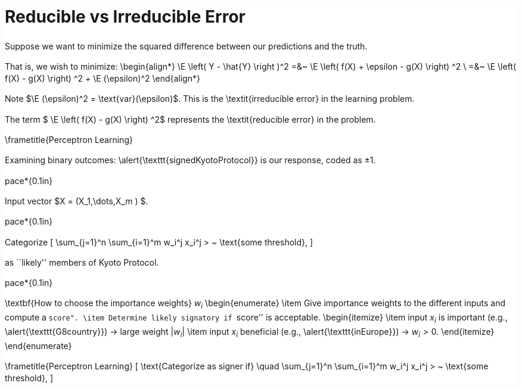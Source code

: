 

# Reducible vs Irreducible Error

Suppose we want to minimize the squared difference between our predictions and the truth.


That is, we wish to minimize:
\begin{align*}
\E \left( Y - \hat{Y} \right )^2 =&~ \E \left( f(X) + \epsilon - g(X)  \right) ^2 \\
=&~ \E \left( f(X) - g(X)  \right) ^2 + \E (\epsilon)^2
\end{align*}

Note $\E (\epsilon)^2 = \text{var}(\epsilon)$. This is the \textit{irreducible error} in the learning problem.

The term $ \E \left( f(X) - g(X)  \right) ^2$ represents the \textit{reducible error} in the problem.


\frametitle{Perceptron Learning}

Examining binary outcomes: \alert{\texttt{signedKyotoProtocol}} is our response, coded as $\pm 1$.

 pace*{0.1in}

Input vector $X = (X_1,\dots,X_m ) $.

 pace*{0.1in}

Categorize
\[
\sum_{j=1}^n \sum_{i=1}^m w_i^j x_i^j > ~ \text{some threshold},
\]

 as ``likely'' members of Kyoto Protocol.

  pace*{0.1in}

\textbf{How to choose the importance weights} $w_i$
\begin{enumerate}
	\item Give importance weights to the different inputs and compute a ``score".
	\item Determine likely signatory if ``score'' is acceptable.
	\begin{itemize}
		\item input $x_i$ is important (e.g., \alert{\texttt{G8country}}) $\rightarrow$ large weight $|w_i|$
		\item input $x_i$ beneficial (e.g., \alert{\texttt{inEurope}}) $\rightarrow$ $w_i>0$.
	\end{itemize}
\end{enumerate}






\frametitle{Perceptron Learning}
\[
\text{Categorize as signer if} \quad \sum_{j=1}^n  \sum_{i=1}^m w_i^j x_i^j > ~ \text{some threshold}, \]
